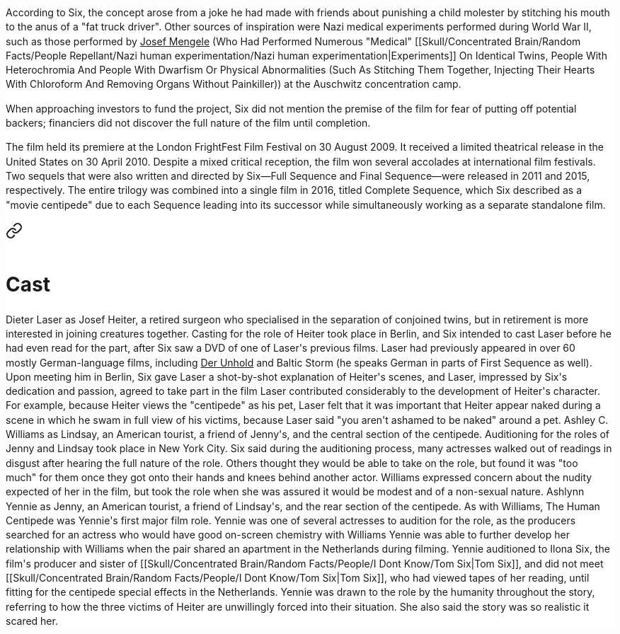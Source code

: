 According to Six, the concept arose from a joke he had made with friends about punishing a child molester by stitching his mouth to the anus of a "fat truck driver". Other sources of inspiration were Nazi medical experiments performed during World War II, such as those performed by [Josef Mengele](https://en.wikipedia.org/wiki/Josef_Mengele "Josef Mengele") (Who Had Performed Numerous "Medical" [[Skull/Concentrated Brain/Random Facts/People Repellant/Nazi human experimentation/Nazi human experimentation\|Experiments]] On Identical Twins, People With Heterochromia And People With Dwarfism Or Physical Abnormalities (Such As Stitching Them Together, Injecting Their Hearts With Chloroform And Removing Organs Without Painkiller)) at the Auschwitz concentration camp. 

When approaching investors to fund the project, Six did not mention the premise of the film for fear of putting off potential backers; financiers did not discover the full nature of the film until completion.

The film held its premiere at the London FrightFest Film Festival on 30 August 2009. It received a limited theatrical release in the United States on 30 April 2010. Despite a mixed critical reception, the film won several accolades at international film festivals. Two sequels that were also written and directed by Six—Full Sequence and Final Sequence—were released in 2011 and 2015, respectively. The entire trilogy was combined into a single film in 2016, titled Complete Sequence, which Six described as a "movie centipede" due to each Sequence leading into its successor while simultaneously working as a separate standalone film.

</div></div>




<div class="transclusion internal-embed is-loaded"><a class="markdown-embed-link" href="/skull/concentrated-brain/random-facts/people-repellant/human-centipede/first-sequence/tidbits/the-human-centipede-first-sequence-cast/#cast" aria-label="Open link"><svg xmlns="http://www.w3.org/2000/svg" width="24" height="24" viewBox="0 0 24 24" fill="none" stroke="currentColor" stroke-width="2" stroke-linecap="round" stroke-linejoin="round" class="svg-icon lucide-link"><path d="M10 13a5 5 0 0 0 7.54.54l3-3a5 5 0 0 0-7.07-7.07l-1.72 1.71"></path><path d="M14 11a5 5 0 0 0-7.54-.54l-3 3a5 5 0 0 0 7.07 7.07l1.71-1.71"></path></svg></a><div class="markdown-embed">



# Cast

Dieter Laser as Josef Heiter, a retired surgeon who specialised in the separation of conjoined twins, but in retirement is more interested in joining creatures together. Casting for the role of Heiter took place in Berlin, and Six intended to cast Laser before he had even read for the part, after Six saw a DVD of one of Laser's previous films. Laser had previously appeared in over 60 mostly German-language films, including [Der Unhold](https://en.wikipedia.org/wiki/TheOgre(1996film) "The Ogre (1996 film)") and Baltic Storm (he speaks German in parts of First Sequence as well). Upon meeting him in Berlin, Six gave Laser a shot-by-shot explanation of Heiter's scenes, and Laser, impressed by Six's dedication and passion, agreed to take part in the film Laser contributed considerably to the development of Heiter's character. For example, because Heiter views the "centipede" as his pet, Laser felt that it was important that Heiter appear naked during a scene in which he swam in full view of his victims, because Laser said "you aren't ashamed to be naked" around a pet.
Ashley C. Williams as Lindsay, an American tourist, a friend of Jenny's, and the central section of the centipede. Auditioning for the roles of Jenny and Lindsay took place in New York City. Six said during the auditioning process, many actresses walked out of readings in disgust after hearing the full nature of the role. Others thought they would be able to take on the role, but found it was "too much" for them once they got onto their hands and knees behind another actor. Williams expressed concern about the nudity expected of her in the film, but took the role when she was assured it would be modest and of a non-sexual nature.
Ashlynn Yennie as Jenny, an American tourist, a friend of Lindsay's, and the rear section of the centipede. As with Williams, The Human Centipede was Yennie's first major film role. Yennie was one of several actresses to audition for the role, as the producers searched for an actress who would have good on-screen chemistry with Williams Yennie was able to further develop her relationship with Williams when the pair shared an apartment in the Netherlands during filming. Yennie auditioned to Ilona Six, the film's producer and sister of [[Skull/Concentrated Brain/Random Facts/People/I Dont Know/Tom Six\|Tom Six]], and did not meet [[Skull/Concentrated Brain/Random Facts/People/I Dont Know/Tom Six\|Tom Six]], who had viewed tapes of her reading, until fitting for the centipede special effects in the Netherlands. Yennie was drawn to the role by the humanity throughout the story, referring to how the three victims of Heiter are unwillingly forced into their situation. She also said the story was so realistic it scared her.